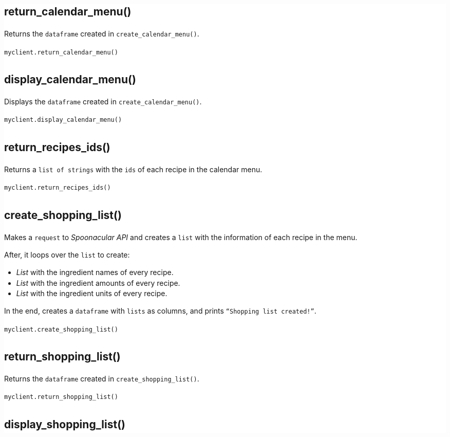 ## return_calendar_menu()

Returns the `dataframe` created in `create_calendar_menu()`.

```python
myclient.return_calendar_menu()

```

## display_calendar_menu()

Displays the `dataframe` created in `create_calendar_menu()`.

```python
myclient.display_calendar_menu()

```

## return_recipes_ids()

Returns a `list of strings` with the `ids` of each recipe in the calendar menu.

```python
myclient.return_recipes_ids()

```

## create_shopping_list()

Makes a `request` to *Spoonacular API* and creates a `list` with the information of each recipe in the menu.

After, it loops over the `list` to create:

- *List* with the ingredient names of every recipe.
- *List* with the ingredient amounts of every recipe.
- *List* with the ingredient units of every recipe.

In the end, creates a `dataframe` with `lists` as columns, and prints `“Shopping list created!”`.

```python
myclient.create_shopping_list()

```
## return_shopping_list()

Returns the `dataframe` created in `create_shopping_list()`.

```python
myclient.return_shopping_list()

```

## display_shopping_list()
